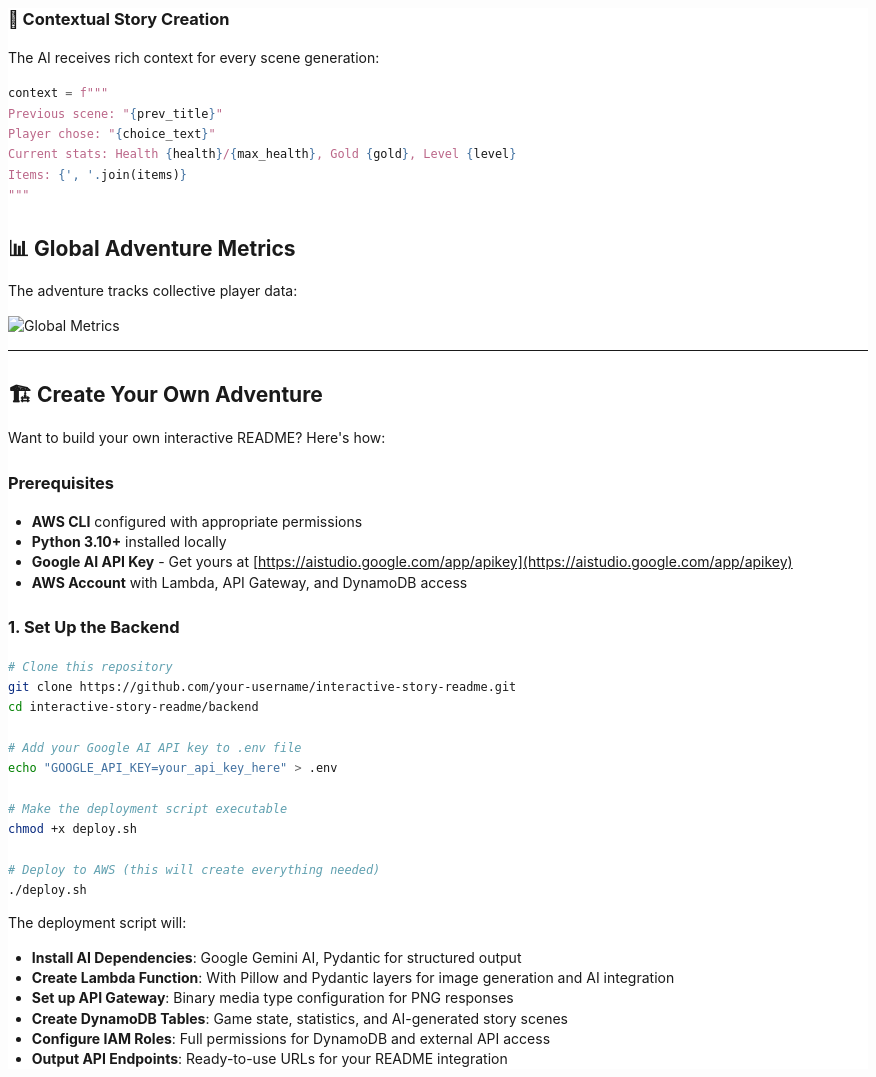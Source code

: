 ### 📖 Contextual Story Creation

The AI receives rich context for every scene generation:

```python
context = f"""
Previous scene: "{prev_title}"
Player chose: "{choice_text}"
Current stats: Health {health}/{max_health}, Gold {gold}, Level {level}
Items: {', '.join(items)}
"""
```

## 📊 Global Adventure Metrics

The adventure tracks collective player data:

![Global Metrics](https://13sx4b67dg.execute-api.us-east-1.amazonaws.com/prod/stats.png?v=1)

---

## 🏗️ Create Your Own Adventure

Want to build your own interactive README? Here's how:

### Prerequisites
- **AWS CLI** configured with appropriate permissions
- **Python 3.10+** installed locally
- **Google AI API Key** - Get yours at [https://aistudio.google.com/app/apikey](https://aistudio.google.com/app/apikey)
- **AWS Account** with Lambda, API Gateway, and DynamoDB access

### 1. Set Up the Backend
```bash
# Clone this repository
git clone https://github.com/your-username/interactive-story-readme.git
cd interactive-story-readme/backend

# Add your Google AI API key to .env file
echo "GOOGLE_API_KEY=your_api_key_here" > .env

# Make the deployment script executable
chmod +x deploy.sh

# Deploy to AWS (this will create everything needed)
./deploy.sh
```

The deployment script will:
- **Install AI Dependencies**: Google Gemini AI, Pydantic for structured output
- **Create Lambda Function**: With Pillow and Pydantic layers for image generation and AI integration
- **Set up API Gateway**: Binary media type configuration for PNG responses
- **Create DynamoDB Tables**: Game state, statistics, and AI-generated story scenes
- **Configure IAM Roles**: Full permissions for DynamoDB and external API access
- **Output API Endpoints**: Ready-to-use URLs for your README integration
